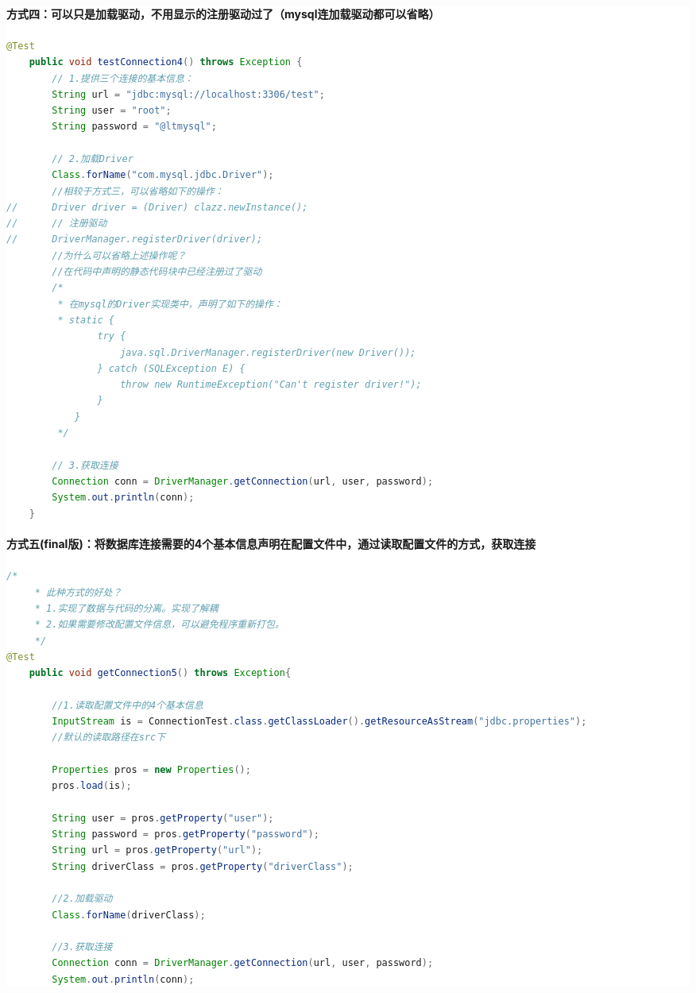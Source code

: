 #### 方式四：可以只是加载驱动，不用显示的注册驱动过了（mysql连加载驱动都可以省略）

```java
@Test
	public void testConnection4() throws Exception {
		// 1.提供三个连接的基本信息：
		String url = "jdbc:mysql://localhost:3306/test";
		String user = "root";
		String password = "@ltmysql";
		
		// 2.加载Driver
		Class.forName("com.mysql.jdbc.Driver");
		//相较于方式三，可以省略如下的操作：
//		Driver driver = (Driver) clazz.newInstance();
//		// 注册驱动
//		DriverManager.registerDriver(driver);
		//为什么可以省略上述操作呢？
		//在代码中声明的静态代码块中已经注册过了驱动
		/*
		 * 在mysql的Driver实现类中，声明了如下的操作：
		 * static {
				try {
					java.sql.DriverManager.registerDriver(new Driver());
				} catch (SQLException E) {
					throw new RuntimeException("Can't register driver!");
				}
			}
		 */

		// 3.获取连接
		Connection conn = DriverManager.getConnection(url, user, password);
		System.out.println(conn);
	}
```

#### 方式五(final版)：将数据库连接需要的4个基本信息声明在配置文件中，通过读取配置文件的方式，获取连接

```java
/*
	 * 此种方式的好处？
	 * 1.实现了数据与代码的分离。实现了解耦
	 * 2.如果需要修改配置文件信息，可以避免程序重新打包。
	 */
@Test
	public void getConnection5() throws Exception{
		
		//1.读取配置文件中的4个基本信息
		InputStream is = ConnectionTest.class.getClassLoader().getResourceAsStream("jdbc.properties");
		//默认的读取路径在src下
		
		Properties pros = new Properties();
		pros.load(is);
		
		String user = pros.getProperty("user");
		String password = pros.getProperty("password");
		String url = pros.getProperty("url");
		String driverClass = pros.getProperty("driverClass");
		
		//2.加载驱动
		Class.forName(driverClass);
		
		//3.获取连接
		Connection conn = DriverManager.getConnection(url, user, password);
		System.out.println(conn);
```